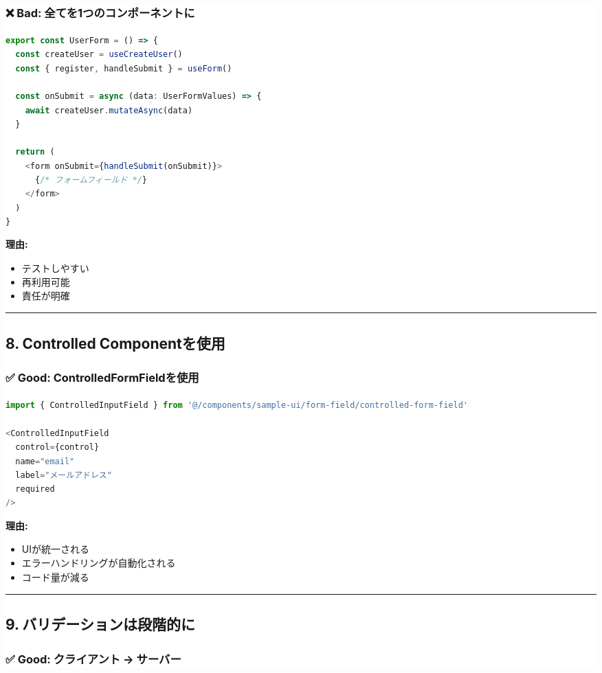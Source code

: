 ### ❌ Bad: 全てを1つのコンポーネントに

```typescript
export const UserForm = () => {
  const createUser = useCreateUser()
  const { register, handleSubmit } = useForm()

  const onSubmit = async (data: UserFormValues) => {
    await createUser.mutateAsync(data)
  }

  return (
    <form onSubmit={handleSubmit(onSubmit)}>
      {/* フォームフィールド */}
    </form>
  )
}
```

**理由:**

- テストしやすい
- 再利用可能
- 責任が明確

---

## 8. Controlled Componentを使用

### ✅ Good: ControlledFormFieldを使用

```typescript
import { ControlledInputField } from '@/components/sample-ui/form-field/controlled-form-field'

<ControlledInputField
  control={control}
  name="email"
  label="メールアドレス"
  required
/>
```

**理由:**

- UIが統一される
- エラーハンドリングが自動化される
- コード量が減る

---

## 9. バリデーションは段階的に

### ✅ Good: クライアント → サーバー
